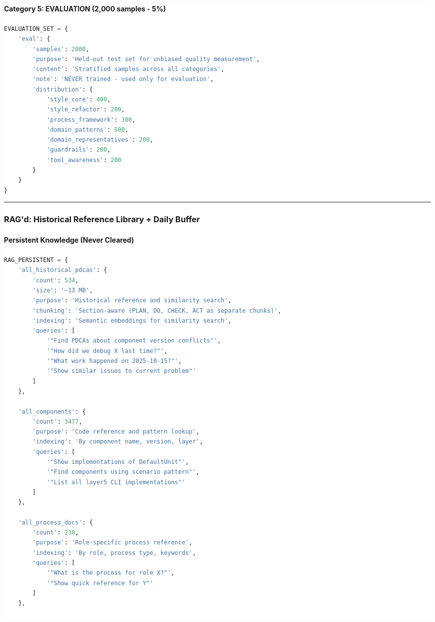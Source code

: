 #### Category 5: EVALUATION (2,000 samples - 5%)

```python
EVALUATION_SET = {
    'eval': {
        'samples': 2000,
        'purpose': 'Held-out test set for unbiased quality measurement',
        'content': 'Stratified samples across all categories',
        'note': 'NEVER trained - used only for evaluation',
        'distribution': {
            'style_core': 400,
            'style_refactor': 200,
            'process_framework': 300,
            'domain_patterns': 500,
            'domain_representatives': 200,
            'guardrails': 200,
            'tool_awareness': 200
        }
    }
}
```

---

### RAG'd: Historical Reference Library + Daily Buffer

#### Persistent Knowledge (Never Cleared)
```python
RAG_PERSISTENT = {
    'all_historical_pdcas': {
        'count': 534,
        'size': '~13 MB',
        'purpose': 'Historical reference and similarity search',
        'chunking': 'Section-aware (PLAN, DO, CHECK, ACT as separate chunks)',
        'indexing': 'Semantic embeddings for similarity search',
        'queries': [
            '"Find PDCAs about component version conflicts"',
            '"How did we debug X last time?"',
            '"What work happened on 2025-10-15?"',
            '"Show similar issues to current problem"'
        ]
    },
    
    'all_components': {
        'count': 3477,
        'purpose': 'Code reference and pattern lookup',
        'indexing': 'By component name, version, layer',
        'queries': [
            '"Show implementations of DefaultUnit"',
            '"Find components using scenario pattern"',
            '"List all layer5 CLI implementations"'
        ]
    },
    
    'all_process_docs': {
        'count': 238,
        'purpose': 'Role-specific process reference',
        'indexing': 'By role, process type, keywords',
        'queries': [
            '"What is the process for role X?"',
            '"Show quick reference for Y"'
        ]
    },
    
```